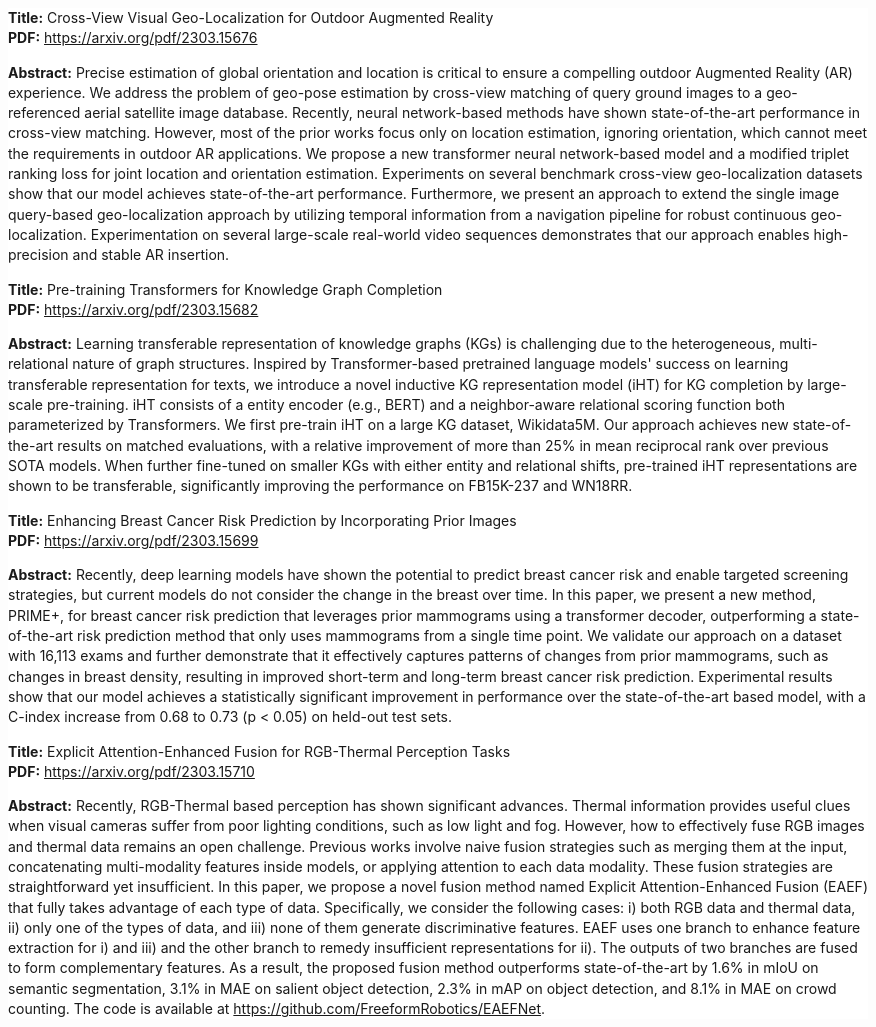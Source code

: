 **Title:** Cross-View Visual Geo-Localization for Outdoor Augmented Reality  
**PDF:** https://arxiv.org/pdf/2303.15676

**Abstract:** Precise estimation of global orientation and location is critical to ensure a compelling outdoor Augmented Reality (AR) experience. We address the problem of geo-pose estimation by cross-view matching of query ground images to a geo-referenced aerial satellite image database. Recently, neural network-based methods have shown state-of-the-art performance in cross-view matching. However, most of the prior works focus only on location estimation, ignoring orientation, which cannot meet the requirements in outdoor AR applications. We propose a new transformer neural network-based model and a modified triplet ranking loss for joint location and orientation estimation. Experiments on several benchmark cross-view geo-localization datasets show that our model achieves state-of-the-art performance. Furthermore, we present an approach to extend the single image query-based geo-localization approach by utilizing temporal information from a navigation pipeline for robust continuous geo-localization. Experimentation on several large-scale real-world video sequences demonstrates that our approach enables high-precision and stable AR insertion. 

**Title:** Pre-training Transformers for Knowledge Graph Completion  
**PDF:** https://arxiv.org/pdf/2303.15682

**Abstract:** Learning transferable representation of knowledge graphs (KGs) is challenging due to the heterogeneous, multi-relational nature of graph structures. Inspired by Transformer-based pretrained language models' success on learning transferable representation for texts, we introduce a novel inductive KG representation model (iHT) for KG completion by large-scale pre-training. iHT consists of a entity encoder (e.g., BERT) and a neighbor-aware relational scoring function both parameterized by Transformers. We first pre-train iHT on a large KG dataset, Wikidata5M. Our approach achieves new state-of-the-art results on matched evaluations, with a relative improvement of more than 25% in mean reciprocal rank over previous SOTA models. When further fine-tuned on smaller KGs with either entity and relational shifts, pre-trained iHT representations are shown to be transferable, significantly improving the performance on FB15K-237 and WN18RR. 

**Title:** Enhancing Breast Cancer Risk Prediction by Incorporating Prior Images  
**PDF:** https://arxiv.org/pdf/2303.15699

**Abstract:** Recently, deep learning models have shown the potential to predict breast cancer risk and enable targeted screening strategies, but current models do not consider the change in the breast over time. In this paper, we present a new method, PRIME+, for breast cancer risk prediction that leverages prior mammograms using a transformer decoder, outperforming a state-of-the-art risk prediction method that only uses mammograms from a single time point. We validate our approach on a dataset with 16,113 exams and further demonstrate that it effectively captures patterns of changes from prior mammograms, such as changes in breast density, resulting in improved short-term and long-term breast cancer risk prediction. Experimental results show that our model achieves a statistically significant improvement in performance over the state-of-the-art based model, with a C-index increase from 0.68 to 0.73 (p < 0.05) on held-out test sets. 

**Title:** Explicit Attention-Enhanced Fusion for RGB-Thermal Perception Tasks  
**PDF:** https://arxiv.org/pdf/2303.15710

**Abstract:** Recently, RGB-Thermal based perception has shown significant advances. Thermal information provides useful clues when visual cameras suffer from poor lighting conditions, such as low light and fog. However, how to effectively fuse RGB images and thermal data remains an open challenge. Previous works involve naive fusion strategies such as merging them at the input, concatenating multi-modality features inside models, or applying attention to each data modality. These fusion strategies are straightforward yet insufficient. In this paper, we propose a novel fusion method named Explicit Attention-Enhanced Fusion (EAEF) that fully takes advantage of each type of data. Specifically, we consider the following cases: i) both RGB data and thermal data, ii) only one of the types of data, and iii) none of them generate discriminative features. EAEF uses one branch to enhance feature extraction for i) and iii) and the other branch to remedy insufficient representations for ii). The outputs of two branches are fused to form complementary features. As a result, the proposed fusion method outperforms state-of-the-art by 1.6\% in mIoU on semantic segmentation, 3.1\% in MAE on salient object detection, 2.3\% in mAP on object detection, and 8.1\% in MAE on crowd counting. The code is available at https://github.com/FreeformRobotics/EAEFNet. 
